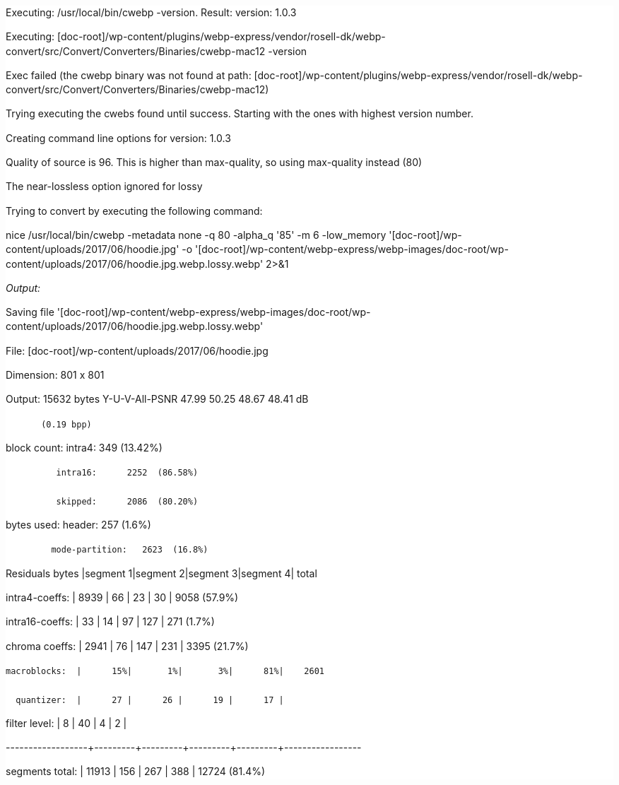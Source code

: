 Executing: /usr/local/bin/cwebp -version. Result: version: 1.0.3

Executing: [doc-root]/wp-content/plugins/webp-express/vendor/rosell-dk/webp-convert/src/Convert/Converters/Binaries/cwebp-mac12 -version

Exec failed (the cwebp binary was not found at path: [doc-root]/wp-content/plugins/webp-express/vendor/rosell-dk/webp-convert/src/Convert/Converters/Binaries/cwebp-mac12)

Trying executing the cwebs found until success. Starting with the ones with highest version number.

Creating command line options for version: 1.0.3

Quality of source is 96. This is higher than max-quality, so using max-quality instead (80)

The near-lossless option ignored for lossy

Trying to convert by executing the following command:

nice /usr/local/bin/cwebp -metadata none -q 80 -alpha_q '85' -m 6 -low_memory '[doc-root]/wp-content/uploads/2017/06/hoodie.jpg' -o '[doc-root]/wp-content/webp-express/webp-images/doc-root/wp-content/uploads/2017/06/hoodie.jpg.webp.lossy.webp' 2>&1


*Output:* 

Saving file '[doc-root]/wp-content/webp-express/webp-images/doc-root/wp-content/uploads/2017/06/hoodie.jpg.webp.lossy.webp'

File:      [doc-root]/wp-content/uploads/2017/06/hoodie.jpg

Dimension: 801 x 801

Output:    15632 bytes Y-U-V-All-PSNR 47.99 50.25 48.67   48.41 dB

           (0.19 bpp)

block count:  intra4:        349  (13.42%)

              intra16:      2252  (86.58%)

              skipped:      2086  (80.20%)

bytes used:  header:            257  (1.6%)

             mode-partition:   2623  (16.8%)

 Residuals bytes  |segment 1|segment 2|segment 3|segment 4|  total

  intra4-coeffs:  |    8939 |      66 |      23 |      30 |    9058  (57.9%)

 intra16-coeffs:  |      33 |      14 |      97 |     127 |     271  (1.7%)

  chroma coeffs:  |    2941 |      76 |     147 |     231 |    3395  (21.7%)

    macroblocks:  |      15%|       1%|       3%|      81%|    2601

      quantizer:  |      27 |      26 |      19 |      17 |

   filter level:  |       8 |      40 |       4 |       2 |

------------------+---------+---------+---------+---------+-----------------

 segments total:  |   11913 |     156 |     267 |     388 |   12724  (81.4%)

